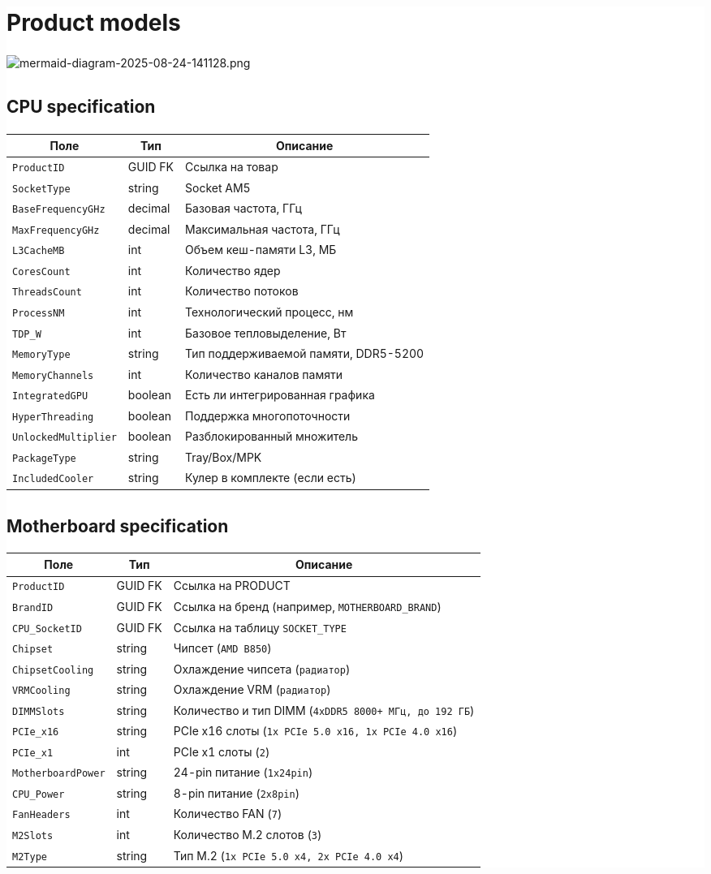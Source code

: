 ﻿# Product models
![mermaid-diagram-2025-08-24-141128.png](mermaid-diagram-2025-08-24-141128.png)

## CPU specification
| Поле                 | Тип     | Описание                              |
|----------------------|---------|---------------------------------------|
| `ProductID`          | GUID FK | Ссылка на товар                       |
| `SocketType`         | string  | Socket AM5                            |
| `BaseFrequencyGHz`   | decimal | Базовая частота, ГГц                  |
| `MaxFrequencyGHz`    | decimal | Максимальная частота, ГГц             |
| `L3CacheMB`          | int     | Объем кеш-памяти L3, МБ               |
| `CoresCount`         | int     | Количество ядер                       |
| `ThreadsCount`       | int     | Количество потоков                    |
| `ProcessNM`          | int     | Технологический процесс, нм           |
| `TDP_W`              | int     | Базовое тепловыделение, Вт            |
| `MemoryType`         | string  | Тип поддерживаемой памяти, DDR5-5200  |
| `MemoryChannels`     | int     | Количество каналов памяти             |
| `IntegratedGPU`      | boolean | Есть ли интегрированная графика       |
| `HyperThreading`     | boolean | Поддержка многопоточности             |
| `UnlockedMultiplier` | boolean | Разблокированный множитель            |
| `PackageType`        | string  | Tray/Box/MPK                          |
| `IncludedCooler`     | string  | Кулер в комплекте (если есть)         |

## Motherboard specification
| Поле                    | Тип     | Описание                                              |
|-------------------------|---------|-------------------------------------------------------|
| `ProductID`             | GUID FK | Ссылка на PRODUCT                                     |
| `BrandID`               | GUID FK | Ссылка на бренд (например, `MOTHERBOARD_BRAND`)       |
| `CPU_SocketID`          | GUID FK | Ссылка на таблицу `SOCKET_TYPE`                       |
| `Chipset`               | string  | Чипсет (`AMD B850`)                                   |
| `ChipsetCooling`        | string  | Охлаждение чипсета (`радиатор`)                       |
| `VRMCooling`            | string  | Охлаждение VRM (`радиатор`)                           |
| `DIMMSlots`             | string  | Количество и тип DIMM (`4xDDR5 8000+ МГц, до 192 ГБ`) |
| `PCIe_x16`              | string  | PCIe x16 слоты (`1x PCIe 5.0 x16, 1x PCIe 4.0 x16`)   |
| `PCIe_x1`               | int     | PCIe x1 слоты (`2`)                                   |
| `MotherboardPower`      | string  | 24-pin питание (`1x24pin`)                            |
| `CPU_Power`             | string  | 8-pin питание (`2x8pin`)                              |
| `FanHeaders`            | int     | Количество FAN (`7`)                                  |
| `M2Slots`               | int     | Количество M.2 слотов (`3`)                           |
| `M2Type`                | string  | Тип M.2 (`1x PCIe 5.0 x4, 2x PCIe 4.0 x4`)            |